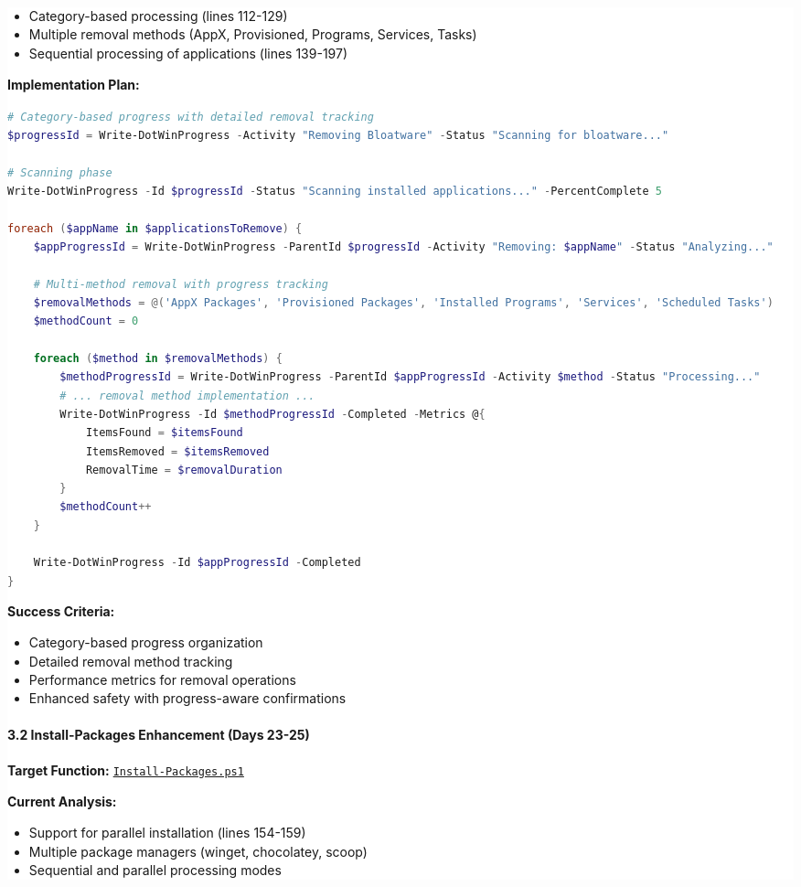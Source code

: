 - Category-based processing (lines 112-129)
- Multiple removal methods (AppX, Provisioned, Programs, Services, Tasks)
- Sequential processing of applications (lines 139-197)

**Implementation Plan:**

```powershell
# Category-based progress with detailed removal tracking
$progressId = Write-DotWinProgress -Activity "Removing Bloatware" -Status "Scanning for bloatware..."

# Scanning phase
Write-DotWinProgress -Id $progressId -Status "Scanning installed applications..." -PercentComplete 5

foreach ($appName in $applicationsToRemove) {
    $appProgressId = Write-DotWinProgress -ParentId $progressId -Activity "Removing: $appName" -Status "Analyzing..."
    
    # Multi-method removal with progress tracking
    $removalMethods = @('AppX Packages', 'Provisioned Packages', 'Installed Programs', 'Services', 'Scheduled Tasks')
    $methodCount = 0
    
    foreach ($method in $removalMethods) {
        $methodProgressId = Write-DotWinProgress -ParentId $appProgressId -Activity $method -Status "Processing..."
        # ... removal method implementation ...
        Write-DotWinProgress -Id $methodProgressId -Completed -Metrics @{
            ItemsFound = $itemsFound
            ItemsRemoved = $itemsRemoved
            RemovalTime = $removalDuration
        }
        $methodCount++
    }
    
    Write-DotWinProgress -Id $appProgressId -Completed
}
```

**Success Criteria:**

- Category-based progress organization
- Detailed removal method tracking
- Performance metrics for removal operations
- Enhanced safety with progress-aware confirmations

#### 3.2 Install-Packages Enhancement (Days 23-25)

**Target Function:** [`Install-Packages.ps1`](../functions/Install-Packages.ps1)

**Current Analysis:**

- Support for parallel installation (lines 154-159)
- Multiple package managers (winget, chocolatey, scoop)
- Sequential and parallel processing modes
